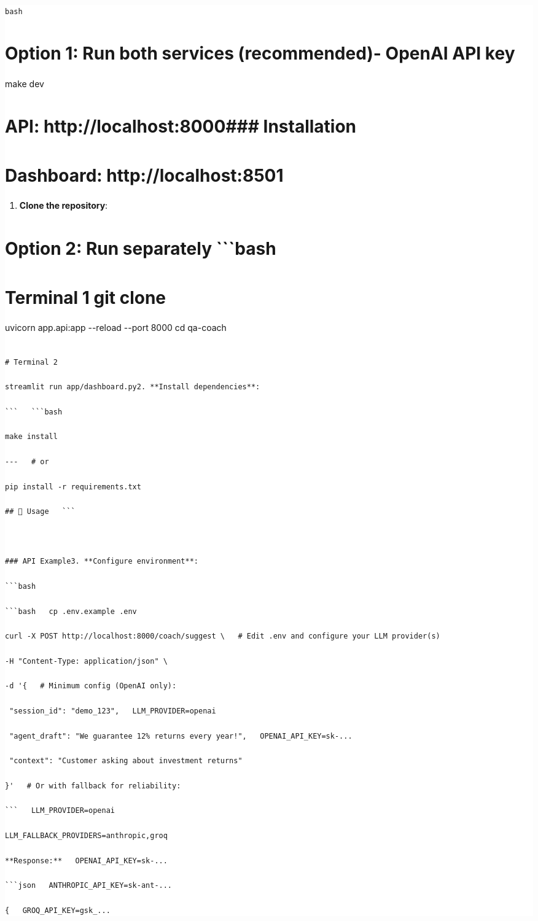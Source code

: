 ```bash```

# Option 1: Run both services (recommended)- OpenAI API key

make dev

# API: http://localhost:8000### Installation

# Dashboard: http://localhost:8501

1. **Clone the repository**:

# Option 2: Run separately   ```bash

# Terminal 1   git clone <repo-url>

uvicorn app.api:app --reload --port 8000   cd qa-coach

   ```

# Terminal 2

streamlit run app/dashboard.py2. **Install dependencies**:

```   ```bash

   make install

---   # or

   pip install -r requirements.txt

## 📖 Usage   ```



### API Example3. **Configure environment**:

   ```bash

```bash   cp .env.example .env

curl -X POST http://localhost:8000/coach/suggest \   # Edit .env and configure your LLM provider(s)

  -H "Content-Type: application/json" \   

  -d '{   # Minimum config (OpenAI only):

    "session_id": "demo_123",   LLM_PROVIDER=openai

    "agent_draft": "We guarantee 12% returns every year!",   OPENAI_API_KEY=sk-...

    "context": "Customer asking about investment returns"   

  }'   # Or with fallback for reliability:

```   LLM_PROVIDER=openai

   LLM_FALLBACK_PROVIDERS=anthropic,groq

**Response:**   OPENAI_API_KEY=sk-...

```json   ANTHROPIC_API_KEY=sk-ant-...

{   GROQ_API_KEY=gsk_...
```